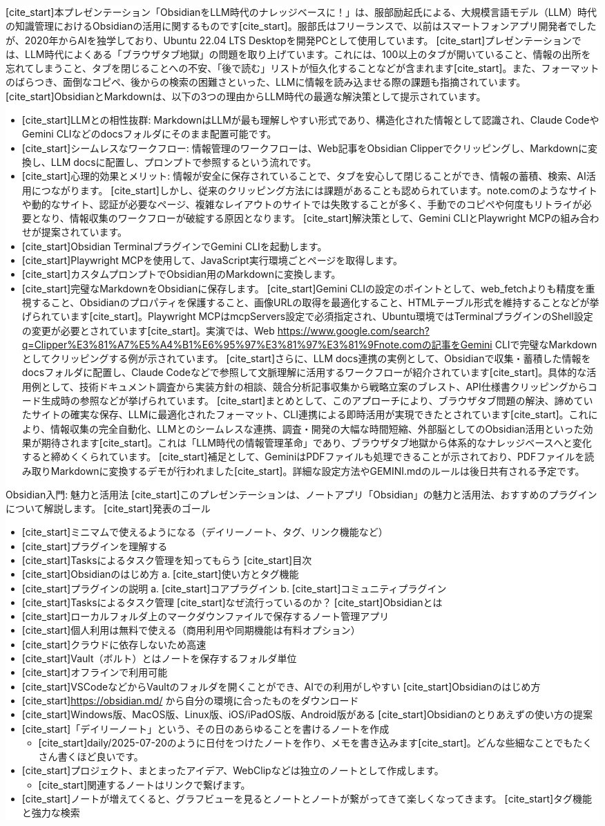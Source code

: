 [cite_start]本プレゼンテーション「ObsidianをLLM時代のナレッジベースに！」は、服部励起氏による、大規模言語モデル（LLM）時代の知識管理におけるObsidianの活用に関するものです[cite_start]。服部氏はフリーランスで、以前はスマートフォンアプリ開発者でしたが、2020年からAIを独学しており、Ubuntu 22.04 LTS Desktopを開発PCとして使用しています。
[cite_start]プレゼンテーションでは、LLM時代によくある「ブラウザタブ地獄」の問題を取り上げています。これには、100以上のタブが開いていること、情報の出所を忘れてしまうこと、タブを閉じることへの不安、「後で読む」リストが恒久化することなどが含まれます[cite_start]。また、フォーマットのばらつき、面倒なコピペ、後からの検索の困難さといった、LLMに情報を読み込ませる際の課題も指摘されています。
[cite_start]ObsidianとMarkdownは、以下の3つの理由からLLM時代の最適な解決策として提示されています。
 * [cite_start]LLMとの相性抜群: MarkdownはLLMが最も理解しやすい形式であり、構造化された情報として認識され、Claude CodeやGemini CLIなどのdocsフォルダにそのまま配置可能です。
 * [cite_start]シームレスなワークフロー: 情報管理のワークフローは、Web記事をObsidian Clipperでクリッピングし、Markdownに変換し、LLM docsに配置し、プロンプトで参照するという流れです。
 * [cite_start]心理的効果とメリット: 情報が安全に保存されていることで、タブを安心して閉じることができ、情報の蓄積、検索、AI活用につながります。
[cite_start]しかし、従来のクリッピング方法には課題があることも認められています。note.comのようなサイトや動的なサイト、認証が必要なページ、複雑なレイアウトのサイトでは失敗することが多く、手動でのコピペや何度もリトライが必要となり、情報収集のワークフローが破綻する原因となります。
[cite_start]解決策として、Gemini CLIとPlaywright MCPの組み合わせが提案されています。
 * [cite_start]Obsidian TerminalプラグインでGemini CLIを起動します。
 * [cite_start]Playwright MCPを使用して、JavaScript実行環境ごとページを取得します。
 * [cite_start]カスタムプロンプトでObsidian用のMarkdownに変換します。
 * [cite_start]完璧なMarkdownをObsidianに保存します。
[cite_start]Gemini CLIの設定のポイントとして、web_fetchよりも精度を重視すること、Obsidianのプロパティを保護すること、画像URLの取得を最適化すること、HTMLテーブル形式を維持することなどが挙げられています[cite_start]。Playwright MCPはmcpServers設定で必須指定され、Ubuntu環境ではTerminalプラグインのShell設定の変更が必要とされています[cite_start]。実演では、Web https://www.google.com/search?q=Clipper%E3%81%A7%E5%A4%B1%E6%95%97%E3%81%97%E3%81%9Fnote.comの記事をGemini CLIで完璧なMarkdownとしてクリッピングする例が示されています。
[cite_start]さらに、LLM docs連携の実例として、Obsidianで収集・蓄積した情報をdocsフォルダに配置し、Claude Codeなどで参照して文脈理解に活用するワークフローが紹介されています[cite_start]。具体的な活用例として、技術ドキュメント調査から実装方針の相談、競合分析記事収集から戦略立案のブレスト、API仕様書クリッピングからコード生成時の参照などが挙げられています。
[cite_start]まとめとして、このアプローチにより、ブラウザタブ問題の解決、諦めていたサイトの確実な保存、LLMに最適化されたフォーマット、CLI連携による即時活用が実現できたとされています[cite_start]。これにより、情報収集の完全自動化、LLMとのシームレスな連携、調査・開発の大幅な時間短縮、外部脳としてのObsidian活用といった効果が期待されます[cite_start]。これは「LLM時代の情報管理革命」であり、ブラウザタブ地獄から体系的なナレッジベースへと変化すると締めくくられています。
[cite_start]補足として、GeminiはPDFファイルも処理できることが示されており、PDFファイルを読み取りMarkdownに変換するデモが行われました[cite_start]。詳細な設定方法やGEMINI.mdのルールは後日共有される予定です。


Obsidian入門: 魅力と活用法
[cite_start]このプレゼンテーションは、ノートアプリ「Obsidian」の魅力と活用法、おすすめのプラグインについて解説します。
[cite_start]発表のゴール
 * [cite_start]ミニマムで使えるようになる（デイリーノート、タグ、リンク機能など）
 * [cite_start]プラグインを理解する
 * [cite_start]Tasksによるタスク管理を知ってもらう
[cite_start]目次
 * [cite_start]Obsidianのはじめ方
   a.  [cite_start]使い方とタグ機能
 * [cite_start]プラグインの説明
   a.  [cite_start]コアプラグイン
   b.  [cite_start]コミュニティプラグイン
 * [cite_start]Tasksによるタスク管理
[cite_start]なぜ流行っているのか？
[cite_start]Obsidianとは
 * [cite_start]ローカルフォルダ上のマークダウンファイルで保存するノート管理アプリ
 * [cite_start]個人利用は無料で使える（商用利用や同期機能は有料オプション）
 * [cite_start]クラウドに依存しないため高速
 * [cite_start]Vault（ボルト）とはノートを保存するフォルダ単位
 * [cite_start]オフラインで利用可能
 * [cite_start]VSCodeなどからVaultのフォルダを開くことができ、AIでの利用がしやすい
[cite_start]Obsidianのはじめ方
 * [cite_start]https://obsidian.md/ から自分の環境に合ったものをダウンロード
 * [cite_start]Windows版、MacOS版、Linux版、iOS/iPadOS版、Android版がある
[cite_start]Obsidianのとりあえずの使い方の提案
 * [cite_start]「デイリーノート」という、その日のあらゆることを書けるノートを作成
   * [cite_start]daily/2025-07-20のように日付をつけたノートを作り、メモを書き込みます[cite_start]。どんな些細なことでもたくさん書くほど良いです。
 * [cite_start]プロジェクト、まとまったアイデア、WebClipなどは独立のノートとして作成します。
   * [cite_start]関連するノートはリンクで繋げます。
 * [cite_start]ノートが増えてくると、グラフビューを見るとノートとノートが繋がってきて楽しくなってきます。
[cite_start]タグ機能と強力な検索